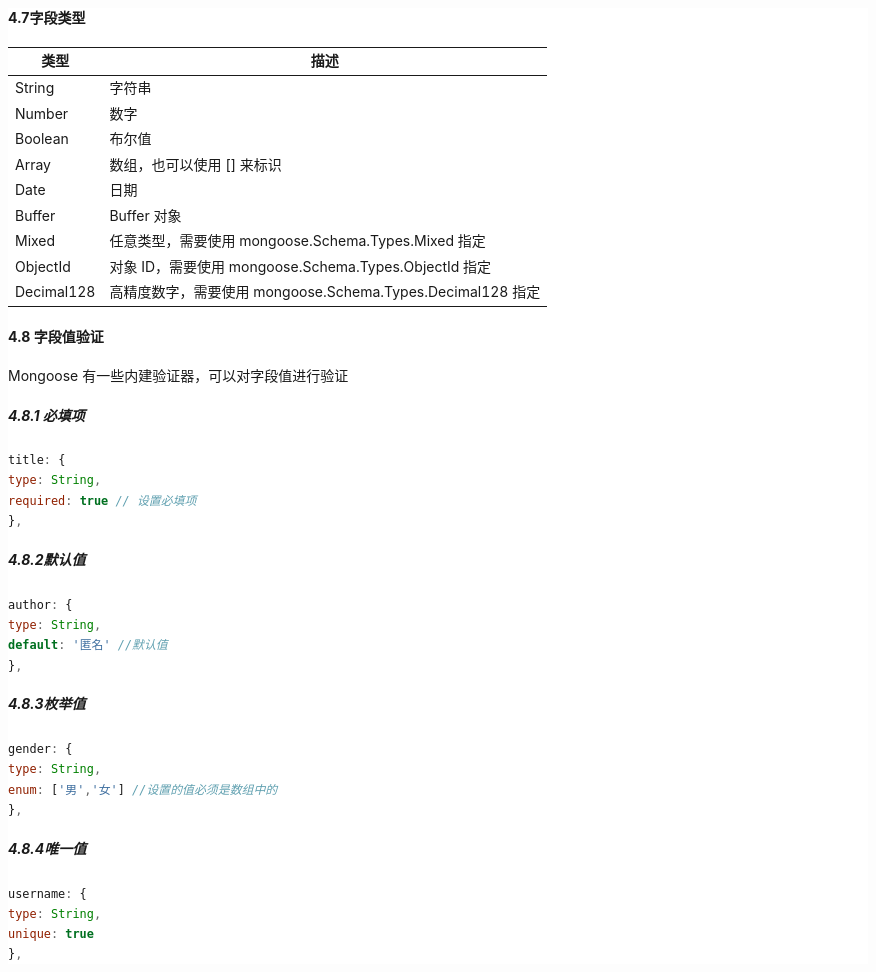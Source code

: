 

#### 4.7字段类型

|类型| 描述 |
|---|---|
|String| 字符串|
|Number |数字|
|Boolean |布尔值|
|Array| 数组，也可以使用 [] 来标识|
|Date |日期|
|Buffer |Buffer 对象|
|Mixed| 任意类型，需要使用 mongoose.Schema.Types.Mixed 指定|
|ObjectId |对象 ID，需要使用 mongoose.Schema.Types.ObjectId 指定|
|Decimal128 |高精度数字，需要使用 mongoose.Schema.Types.Decimal128 指定|

#### 4.8 字段值验证

Mongoose 有一些内建验证器，可以对字段值进行验证

##### 4.8.1 必填项

```js
title: {
type: String,
required: true // 设置必填项
},
```

##### 4.8.2默认值

```js
author: {
type: String,
default: '匿名' //默认值
},
```

##### 4.8.3枚举值

```js
gender: {
type: String,
enum: ['男','女'] //设置的值必须是数组中的
},
```

##### 4.8.4唯一值

```js
username: {
type: String,
unique: true
},
```
